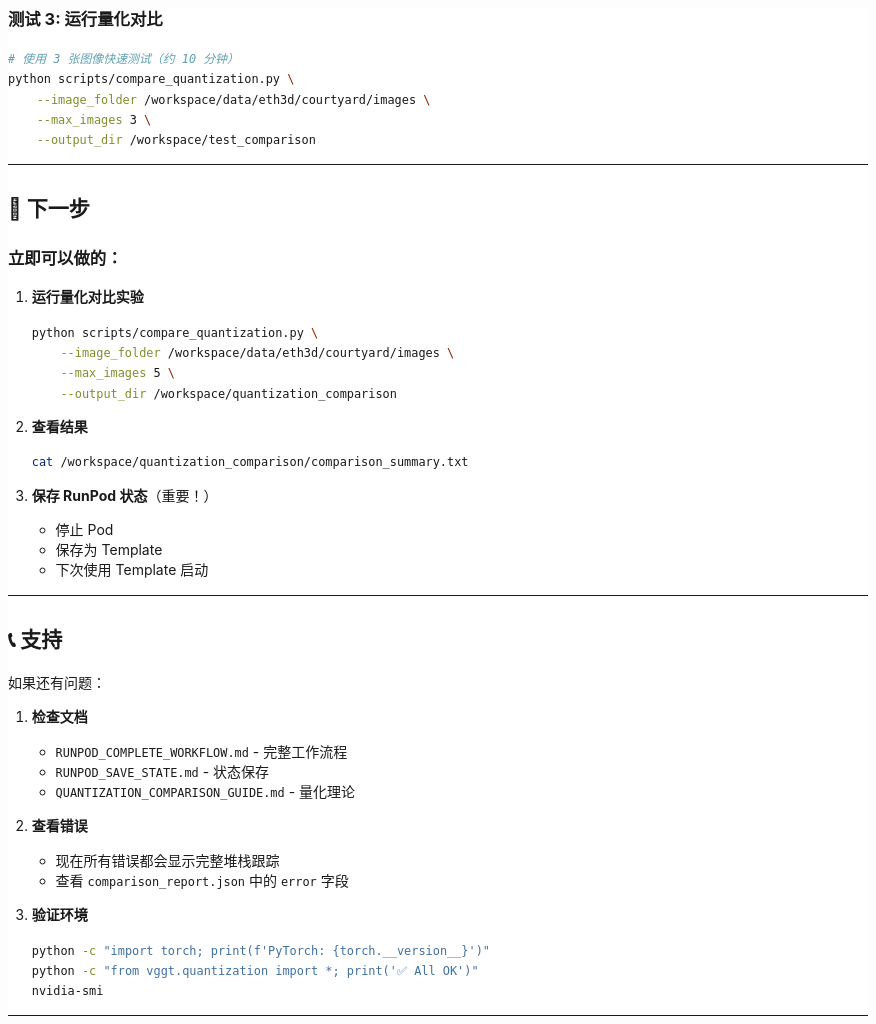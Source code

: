 ### 测试 3: 运行量化对比

```bash
# 使用 3 张图像快速测试（约 10 分钟）
python scripts/compare_quantization.py \
    --image_folder /workspace/data/eth3d/courtyard/images \
    --max_images 3 \
    --output_dir /workspace/test_comparison
```

---

## 🎯 下一步

### 立即可以做的：

1. **运行量化对比实验**
   ```bash
   python scripts/compare_quantization.py \
       --image_folder /workspace/data/eth3d/courtyard/images \
       --max_images 5 \
       --output_dir /workspace/quantization_comparison
   ```

2. **查看结果**
   ```bash
   cat /workspace/quantization_comparison/comparison_summary.txt
   ```

3. **保存 RunPod 状态**（重要！）
   - 停止 Pod
   - 保存为 Template
   - 下次使用 Template 启动

---

## 📞 支持

如果还有问题：

1. **检查文档**
   - `RUNPOD_COMPLETE_WORKFLOW.md` - 完整工作流程
   - `RUNPOD_SAVE_STATE.md` - 状态保存
   - `QUANTIZATION_COMPARISON_GUIDE.md` - 量化理论

2. **查看错误**
   - 现在所有错误都会显示完整堆栈跟踪
   - 查看 `comparison_report.json` 中的 `error` 字段

3. **验证环境**
   ```bash
   python -c "import torch; print(f'PyTorch: {torch.__version__}')"
   python -c "from vggt.quantization import *; print('✅ All OK')"
   nvidia-smi
   ```

---